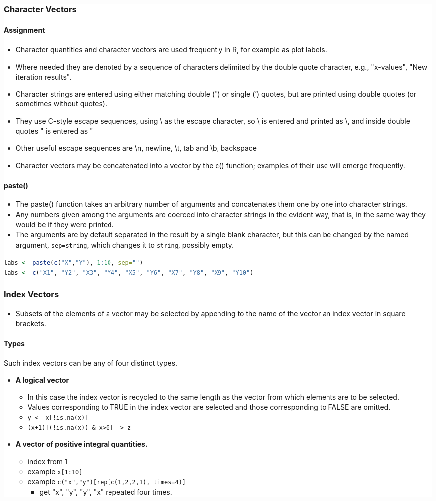 ### Character Vectors

#### Assignment

- Character quantities and character vectors are used frequently in R, for example as plot labels. 
- Where needed they are denoted by a sequence of characters delimited by the double quote character, e.g., "x-values", "New iteration results".
- Character strings are entered using either matching double (") or single (’) quotes, but are printed using double quotes (or sometimes without quotes).
- They use C-style escape sequences, using \ as the escape character, so \\ is entered and printed as \\, and inside double quotes " is entered as \"

- Other useful escape sequences are \n, newline, \t, tab and \b, backspace
- Character vectors may be concatenated into a vector by the c() function; examples of their use will emerge frequently.



#### paste()

- The paste() function takes an arbitrary number of arguments and concatenates them one by one into character strings.
- Any numbers given among the arguments are coerced into character strings in the evident way, that is, in the same way they would be if they were printed. 
- The arguments are by default separated in the result by a single blank character, but this can be changed by the named argument, `sep=string`, which changes it to `string`, possibly empty.

```R
labs <- paste(c("X","Y"), 1:10, sep="")
labs <- c("X1", "Y2", "X3", "Y4", "X5", "Y6", "X7", "Y8", "X9", "Y10")
```



### Index Vectors

- Subsets of the elements of a vector may be selected by appending to the name of the vector an index vector in square brackets.

#### Types

Such index vectors can be any of four distinct types.



- **A logical vector** 

  - In this case the index vector is recycled to the same length as the vector from which elements are to be selected.
  - Values corresponding to TRUE in the index vector are selected and those corresponding to FALSE are omitted.
  - `y <- x[!is.na(x)]`
  - `(x+1)[(!is.na(x)) & x>0] -> z`

- **A vector of positive integral quantities.**

  - index from 1
  - example `x[1:10]`
  - example `c("x","y")[rep(c(1,2,2,1), times=4)]`
    - get "x", "y", "y", "x" repeated four times.
